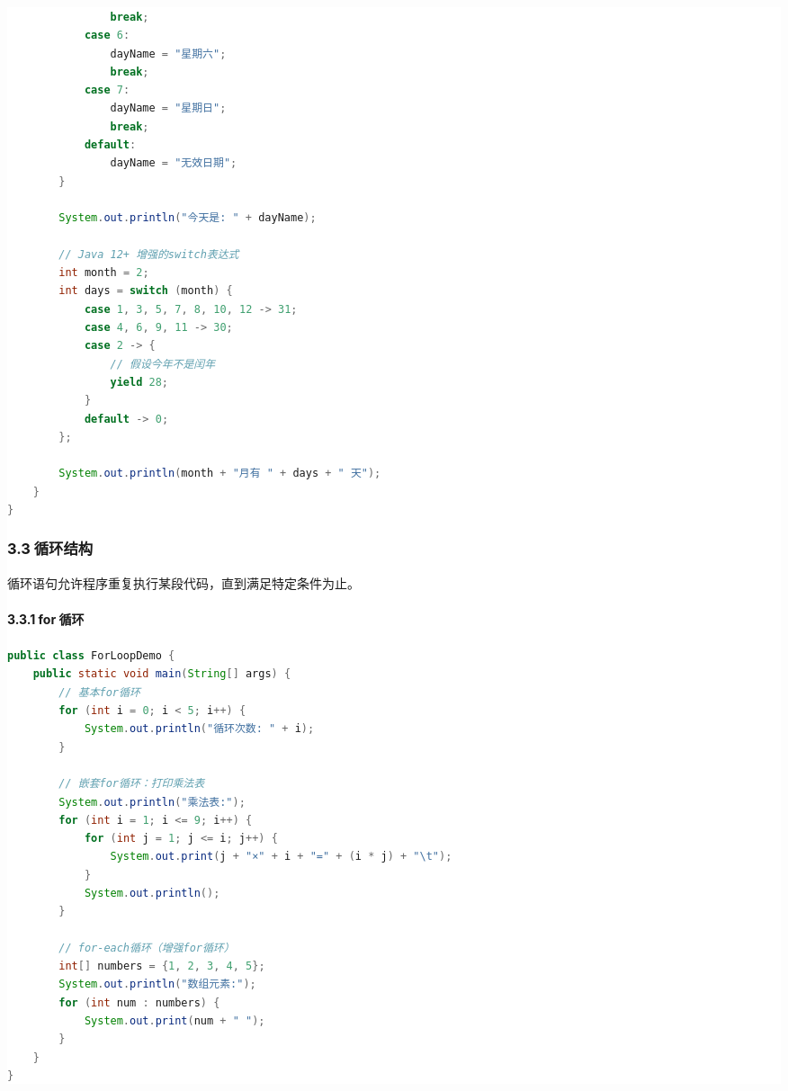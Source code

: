 ```java
                break;
            case 6:
                dayName = "星期六";
                break;
            case 7:
                dayName = "星期日";
                break;
            default:
                dayName = "无效日期";
        }

        System.out.println("今天是: " + dayName);

        // Java 12+ 增强的switch表达式
        int month = 2;
        int days = switch (month) {
            case 1, 3, 5, 7, 8, 10, 12 -> 31;
            case 4, 6, 9, 11 -> 30;
            case 2 -> {
                // 假设今年不是闰年
                yield 28;
            }
            default -> 0;
        };

        System.out.println(month + "月有 " + days + " 天");
    }
}
```

### 3.3 循环结构

循环语句允许程序重复执行某段代码，直到满足特定条件为止。

#### 3.3.1 for 循环

```java
public class ForLoopDemo {
    public static void main(String[] args) {
        // 基本for循环
        for (int i = 0; i < 5; i++) {
            System.out.println("循环次数: " + i);
        }

        // 嵌套for循环：打印乘法表
        System.out.println("乘法表:");
        for (int i = 1; i <= 9; i++) {
            for (int j = 1; j <= i; j++) {
                System.out.print(j + "×" + i + "=" + (i * j) + "\t");
            }
            System.out.println();
        }

        // for-each循环（增强for循环）
        int[] numbers = {1, 2, 3, 4, 5};
        System.out.println("数组元素:");
        for (int num : numbers) {
            System.out.print(num + " ");
        }
    }
}
```
